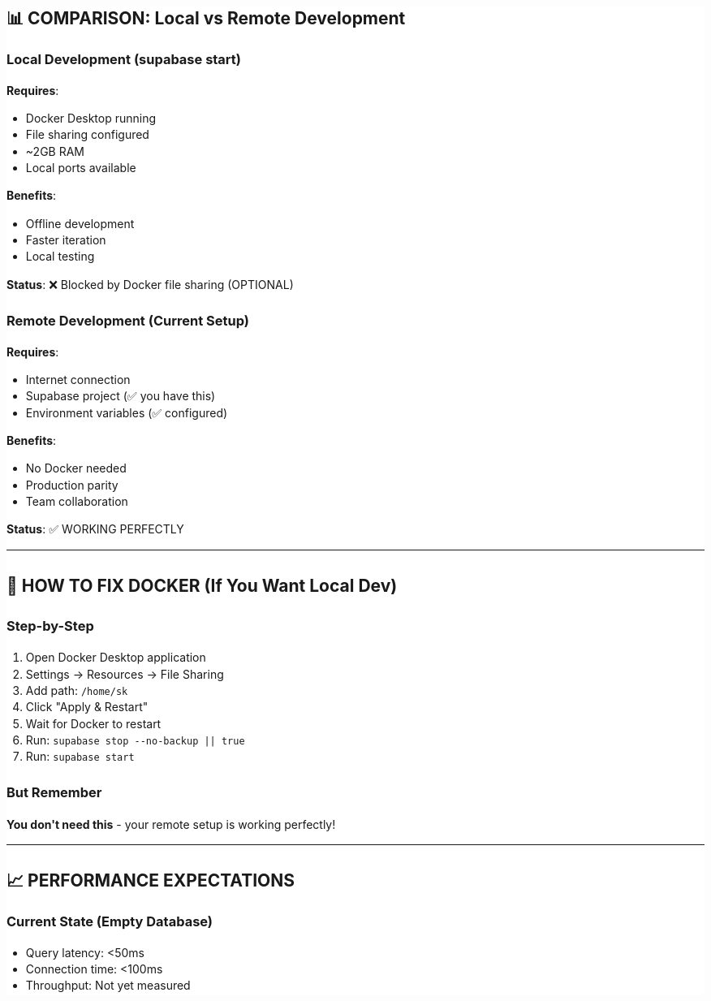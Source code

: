 ## 📊 COMPARISON: Local vs Remote Development

### Local Development (supabase start)
**Requires**:
- Docker Desktop running
- File sharing configured
- ~2GB RAM
- Local ports available

**Benefits**:
- Offline development
- Faster iteration
- Local testing

**Status**: ❌ Blocked by Docker file sharing (OPTIONAL)

### Remote Development (Current Setup)
**Requires**:
- Internet connection
- Supabase project (✅ you have this)
- Environment variables (✅ configured)

**Benefits**:
- No Docker needed
- Production parity
- Team collaboration

**Status**: ✅ WORKING PERFECTLY

---

## 🔧 HOW TO FIX DOCKER (If You Want Local Dev)

### Step-by-Step
1. Open Docker Desktop application
2. Settings → Resources → File Sharing
3. Add path: `/home/sk`
4. Click "Apply & Restart"
5. Wait for Docker to restart
6. Run: `supabase stop --no-backup || true`
7. Run: `supabase start`

### But Remember
**You don't need this** - your remote setup is working perfectly!

---

## 📈 PERFORMANCE EXPECTATIONS

### Current State (Empty Database)
- Query latency: <50ms
- Connection time: <100ms
- Throughput: Not yet measured
